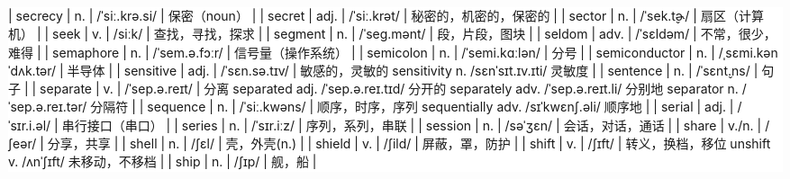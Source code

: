 | secrecy | n. | /ˈsiː.krə.si/ | 保密（noun） |
| secret | adj. | /ˈsiː.krət/ | 秘密的，机密的，保密的 |
| sector | n. | /ˈsek.t̬ɚ/ | 扇区（计算机） |
| seek | v. | /siːk/ | 查找，寻找，探求 |
| segment | n. | /ˈseg.mənt/ | 段，片段，图块 |
| seldom | adv. | /ˈsɛldəm/ | 不常，很少，难得 |
| semaphore | n. | /ˈsem.ə.fɔːr/ | 信号量（操作系统） |
| semicolon | n. | /ˈsemi.kɑːlən/ | 分号 |
| semiconductor | n. | /ˌsɛmi.kənˈdʌk.tər/ | 半导体 |
| sensitive | adj. | /ˈsɛn.sə.tɪv/ | 敏感的，灵敏的 sensitivity n. /sɛnˈsɪt.ɪv.ɪti/ 灵敏度 |
| sentence | n. | /ˈsɛnt̬.ns/ | 句子 |
| separate | v. | /ˈsep.ə.reɪt/ | 分离 separated adj. /ˈsep.ə.reɪ.tɪd/ 分开的 separately adv. /ˈsep.ə.reɪt.li/ 分别地 separator n. /ˈsep.ə.reɪ.tər/ 分隔符 |
| sequence | n. | /ˈsiː.kwəns/ | 顺序，时序，序列 sequentially adv. /sɪˈkwɛnʃ.əli/ 顺序地 |
| serial | adj. | /ˈsɪr.i.əl/ | 串行接口（串口） |
| series | n. | /ˈsɪr.iːz/ | 序列，系列，串联 |
| session | n. | /səˈʒɛn/ | 会话，对话，通话 |
| share | v./n. | /ʃeər/ | 分享，共享 |
| shell | n. | /ʃɛl/ | 壳，外壳(n.) |
| shield | v. | /ʃild/ | 屏蔽，罩，防护 |
| shift | v. | /ʃɪft/ | 转义，换档，移位 unshift v. /ʌnˈʃɪft/ 未移动，不移档 |
| ship | n. | /ʃɪp/ | 舰，船 |
